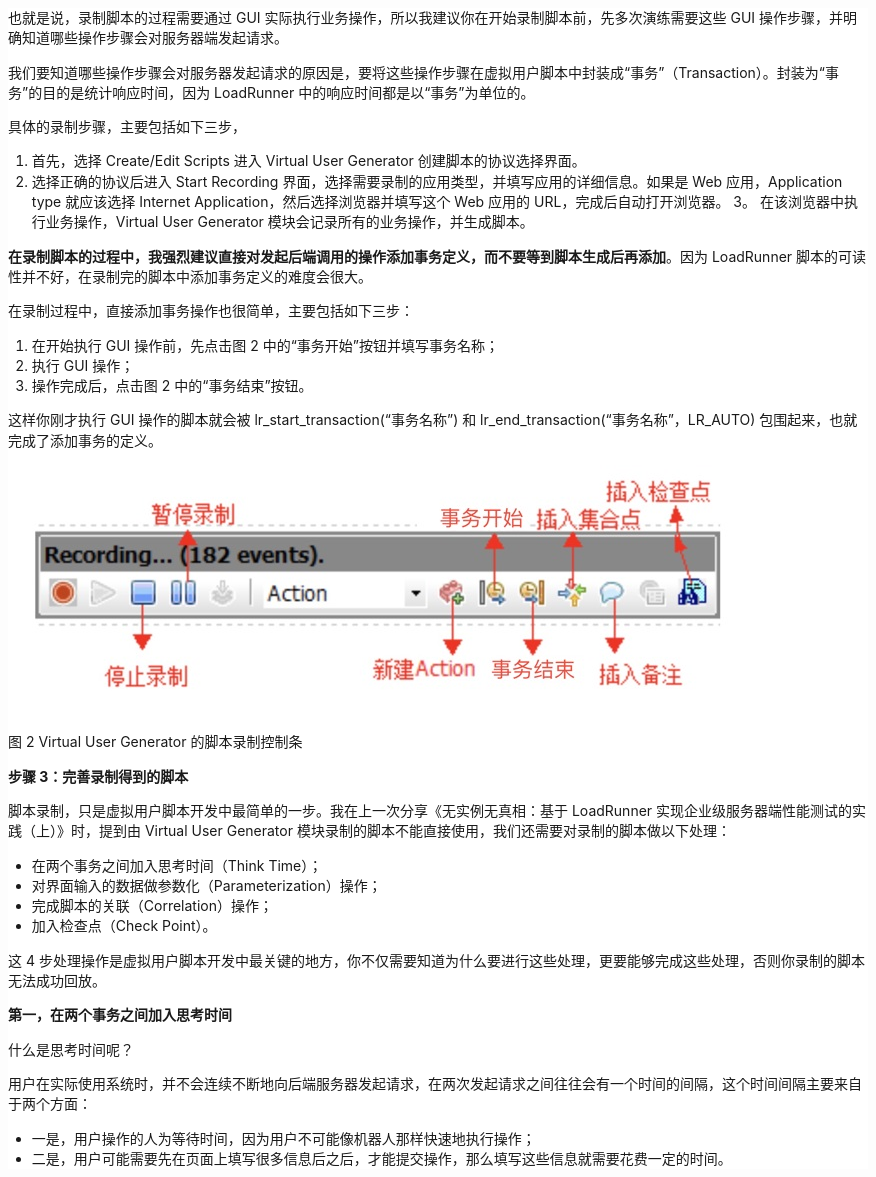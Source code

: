 也就是说，录制脚本的过程需要通过 GUI 实际执行业务操作，所以我建议你在开始录制脚本前，先多次演练需要这些 GUI 操作步骤，并明确知道哪些操作步骤会对服务器端发起请求。

我们要知道哪些操作步骤会对服务器发起请求的原因是，要将这些操作步骤在虚拟用户脚本中封装成“事务”（Transaction）。封装为“事务”的目的是统计响应时间，因为 LoadRunner 中的响应时间都是以“事务”为单位的。

具体的录制步骤，主要包括如下三步，
1. 首先，选择 Create/Edit Scripts 进入 Virtual User Generator 创建脚本的协议选择界面。
2. 选择正确的协议后进入 Start Recording 界面，选择需要录制的应用类型，并填写应用的详细信息。如果是 Web 应用，Application type 就应该选择 Internet Application，然后选择浏览器并填写这个 Web 应用的 URL，完成后自动打开浏览器。
3。 在该浏览器中执行业务操作，Virtual User Generator 模块会记录所有的业务操作，并生成脚本。

<b>在录制脚本的过程中，我强烈建议直接对发起后端调用的操作添加事务定义，而不要等到脚本生成后再添加</b>。因为 LoadRunner 脚本的可读性并不好，在录制完的脚本中添加事务定义的难度会很大。

在录制过程中，直接添加事务操作也很简单，主要包括如下三步：
1. 在开始执行 GUI 操作前，先点击图 2 中的“事务开始”按钮并填写事务名称；
2. 执行 GUI 操作；
3. 操作完成后，点击图 2 中的“事务结束”按钮。

这样你刚才执行 GUI 操作的脚本就会被 lr_start_transaction(“事务名称”) 和 lr_end_transaction(“事务名称”，LR_AUTO) 包围起来，也就完成了添加事务的定义。

![avatar](033_002.jpg)

图 2 Virtual User Generator 的脚本录制控制条

<b>步骤 3：完善录制得到的脚本</b>

脚本录制，只是虚拟用户脚本开发中最简单的一步。我在上一次分享《无实例无真相：基于 LoadRunner 实现企业级服务器端性能测试的实践（上）》时，提到由 Virtual User Generator 模块录制的脚本不能直接使用，我们还需要对录制的脚本做以下处理：
- 在两个事务之间加入思考时间（Think Time）；
- 对界面输入的数据做参数化（Parameterization）操作；
- 完成脚本的关联（Correlation）操作；
- 加入检查点（Check Point）。

这 4 步处理操作是虚拟用户脚本开发中最关键的地方，你不仅需要知道为什么要进行这些处理，更要能够完成这些处理，否则你录制的脚本无法成功回放。

<b>第一，在两个事务之间加入思考时间</b>

什么是思考时间呢？

用户在实际使用系统时，并不会连续不断地向后端服务器发起请求，在两次发起请求之间往往会有一个时间的间隔，这个时间间隔主要来自于两个方面：
- 一是，用户操作的人为等待时间，因为用户不可能像机器人那样快速地执行操作；
- 二是，用户可能需要先在页面上填写很多信息后之后，才能提交操作，那么填写这些信息就需要花费一定的时间。
